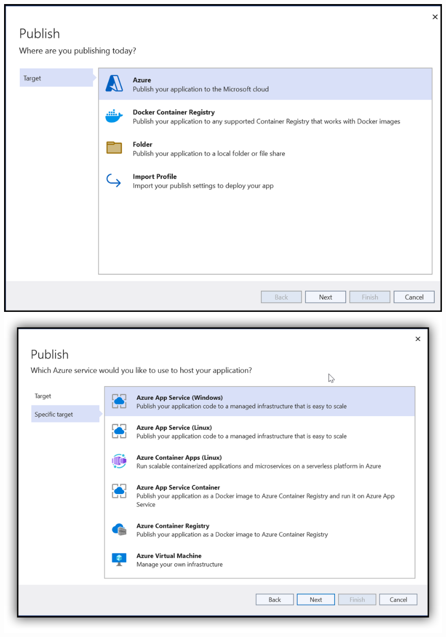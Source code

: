 <img src="OCR-Images/azure_step6.png" alt="Convert OCR Azure NetCore Step6" width="100%" Height="Auto"/>
<img src="OCR-Images/azure_step7.png" alt="Convert OCR Azure NetCore Step7" width="100%" Height="Auto"/> 